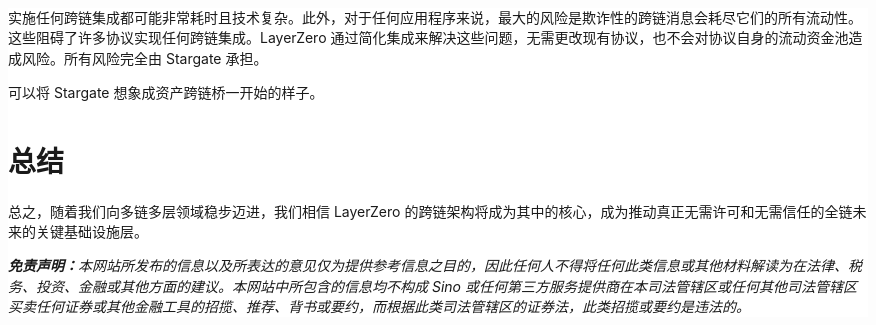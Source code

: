 实施任何跨链集成都可能非常耗时且技术复杂。此外，对于任何应用程序来说，最大的风险是欺诈性的跨链消息会耗尽它们的所有流动性。这些阻碍了许多协议实现任何跨链集成。LayerZero 通过简化集成来解决这些问题，无需更改现有协议，也不会对协议自身的流动资金池造成风险。所有风险完全由 Stargate 承担。

可以将 Stargate 想象成资产跨链桥一开始的样子。

总结
==========

总之，随着我们向多链多层领域稳步迈进，我们相信 LayerZero 的跨链架构将成为其中的核心，成为推动真正无需许可和无需信任的全链未来的关键基础设施层。

**_免责声明：_**_本网站所发布的信息以及所表达的意见仅为提供参考信息之目的，因此任何人不得将任何此类信息或其他材料解读为在法律、税务、投资、金融或其他方面的建议。本网站中所包含的信息均不构成 Sino 或任何第三方服务提供商在本司法管辖区或任何其他司法管辖区买卖任何证券或其他金融工具的招揽、推荐、背书或要约，而根据此类司法管辖区的证券法，此类招揽或要约是违法的。_
